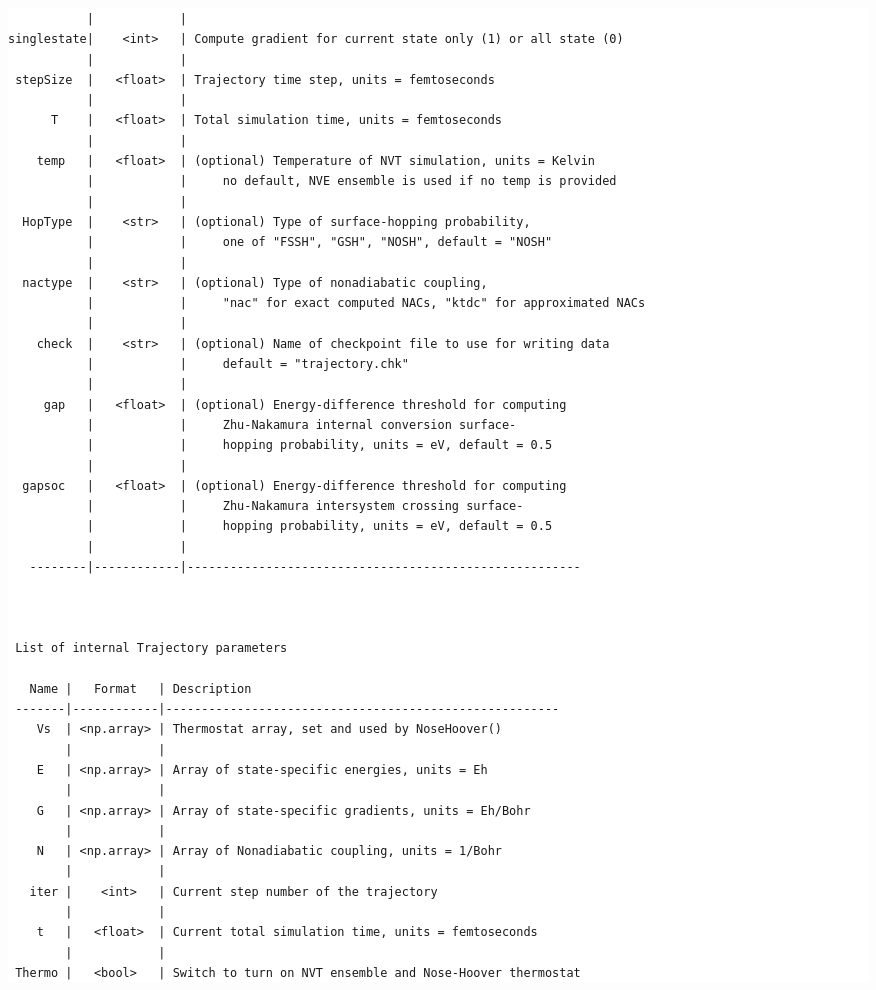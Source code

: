                |            |
    singlestate|    <int>   | Compute gradient for current state only (1) or all state (0)
               |            |
     stepSize  |   <float>  | Trajectory time step, units = femtoseconds
               |            |
          T    |   <float>  | Total simulation time, units = femtoseconds
               |            |
        temp   |   <float>  | (optional) Temperature of NVT simulation, units = Kelvin
               |            |     no default, NVE ensemble is used if no temp is provided
               |            |
      HopType  |    <str>   | (optional) Type of surface-hopping probability,
               |            |     one of "FSSH", "GSH", "NOSH", default = "NOSH"
               |            |
      nactype  |    <str>   | (optional) Type of nonadiabatic coupling,
               |            |     "nac" for exact computed NACs, "ktdc" for approximated NACs
               |            |
        check  |    <str>   | (optional) Name of checkpoint file to use for writing data
               |            |     default = "trajectory.chk"
               |            |
         gap   |   <float>  | (optional) Energy-difference threshold for computing 
               |            |     Zhu-Nakamura internal conversion surface-
               |            |     hopping probability, units = eV, default = 0.5
               |            |
      gapsoc   |   <float>  | (optional) Energy-difference threshold for computing 
               |            |     Zhu-Nakamura intersystem crossing surface-
               |            |     hopping probability, units = eV, default = 0.5
               |            |
       --------|------------|-------------------------------------------------------
        
        
        
     List of internal Trajectory parameters

       Name |   Format   | Description
     -------|------------|-------------------------------------------------------
        Vs  | <np.array> | Thermostat array, set and used by NoseHoover()
            |            |
        E   | <np.array> | Array of state-specific energies, units = Eh
            |            |
        G   | <np.array> | Array of state-specific gradients, units = Eh/Bohr
            |            |
        N   | <np.array> | Array of Nonadiabatic coupling, units = 1/Bohr
            |            |
       iter |    <int>   | Current step number of the trajectory
            |            |
        t   |   <float>  | Current total simulation time, units = femtoseconds
            |            |
     Thermo |   <bool>   | Switch to turn on NVT ensemble and Nose-Hoover thermostat